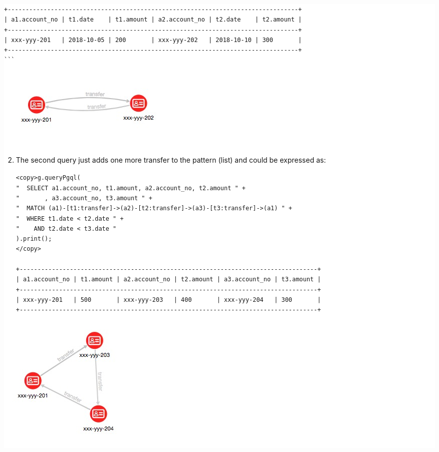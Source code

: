     +---------------------------------------------------------------------------------+
    | a1.account_no | t1.date    | t1.amount | a2.account_no | t2.date    | t2.amount |
    +---------------------------------------------------------------------------------+
    | xxx-yyy-201   | 2018-10-05 | 200       | xxx-yyy-202   | 2018-10-10 | 300       |
    +---------------------------------------------------------------------------------+
    ```

  ![](./images/detection.jpg)

2. The second query just adds one more transfer to the pattern (list) and could be expressed as:

    ```
    <copy>g.queryPgql(
    "  SELECT a1.account_no, t1.amount, a2.account_no, t2.amount " +
    "       , a3.account_no, t3.amount " + 
    "  MATCH (a1)-[t1:transfer]->(a2)-[t2:transfer]->(a3)-[t3:transfer]->(a1) " +
    "  WHERE t1.date < t2.date " +
    "    AND t2.date < t3.date "
    ).print();
    </copy>

    +-----------------------------------------------------------------------------------+
    | a1.account_no | t1.amount | a2.account_no | t2.amount | a3.account_no | t3.amount |
    +-----------------------------------------------------------------------------------+
    | xxx-yyy-201   | 500       | xxx-yyy-203   | 400       | xxx-yyy-204   | 300       |
    +-----------------------------------------------------------------------------------+
    ```

  ![](./images/detection2.jpg)
